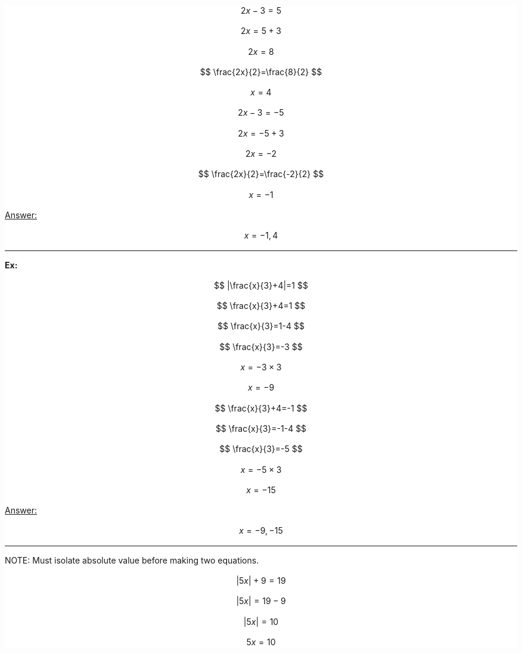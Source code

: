 $$ 2x-3=5 $$

$$ 2x=5+3 $$

$$ 2x=8 $$

$$ \frac{2x}{2}=\frac{8}{2} $$

$$ x=4 $$

$$ 2x-3=-5 $$

$$ 2x=-5+3 $$

$$ 2x=-2 $$

$$ \frac{2x}{2}=\frac{-2}{2} $$

$$ x=-1 $$

<ins>Answer:</ins>

$$ x=-1,4 $$

---

**Ex:**

$$ |\frac{x}{3}+4|=1 $$

$$ \frac{x}{3}+4=1 $$

$$ \frac{x}{3}=1-4 $$

$$ \frac{x}{3}=-3 $$

$$ x=-3\times3 $$

$$ x=-9 $$

$$ \frac{x}{3}+4=-1 $$

$$ \frac{x}{3}=-1-4 $$

$$ \frac{x}{3}=-5 $$

$$ x=-5\times3 $$

$$ x=-15 $$

<ins>Answer:</ins>

$$ x=-9,-15 $$

---

NOTE: Must isolate absolute value before making two equations.

$$ |5x|+9 = 19 $$

$$ |5x| = 19-9 $$

$$ |5x| = 10 $$

$$ 5x=10 $$
